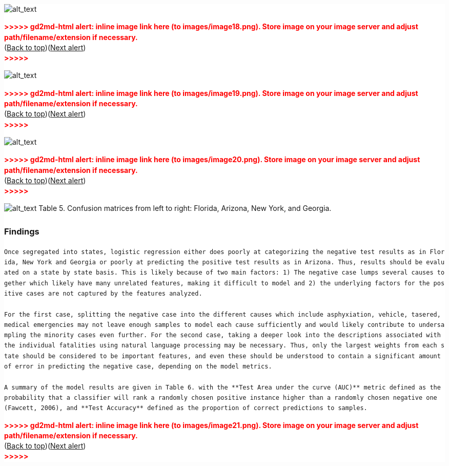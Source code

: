 
![alt_text](images/image17.png "image_tooltip")


<p id="gdcalert18" ><span style="color: red; font-weight: bold">>>>>>  gd2md-html alert: inline image link here (to images/image18.png). Store image on your image server and adjust path/filename/extension if necessary. </span><br>(<a href="#">Back to top</a>)(<a href="#gdcalert19">Next alert</a>)<br><span style="color: red; font-weight: bold">>>>>> </span></p>


![alt_text](images/image18.png "image_tooltip")


<p id="gdcalert19" ><span style="color: red; font-weight: bold">>>>>>  gd2md-html alert: inline image link here (to images/image19.png). Store image on your image server and adjust path/filename/extension if necessary. </span><br>(<a href="#">Back to top</a>)(<a href="#gdcalert20">Next alert</a>)<br><span style="color: red; font-weight: bold">>>>>> </span></p>


![alt_text](images/image19.png "image_tooltip")


<p id="gdcalert20" ><span style="color: red; font-weight: bold">>>>>>  gd2md-html alert: inline image link here (to images/image20.png). Store image on your image server and adjust path/filename/extension if necessary. </span><br>(<a href="#">Back to top</a>)(<a href="#gdcalert21">Next alert</a>)<br><span style="color: red; font-weight: bold">>>>>> </span></p>


![alt_text](images/image20.png "image_tooltip")
Table 5. Confusion matrices from left to right: Florida, Arizona, New York, and Georgia.


### Findings

    Once segregated into states, logistic regression either does poorly at categorizing the negative test results as in Florida, New York and Georgia or poorly at predicting the positive test results as in Arizona. Thus, results should be evaluated on a state by state basis. This is likely because of two main factors: 1) The negative case lumps several causes together which likely have many unrelated features, making it difficult to model and 2) the underlying factors for the positive cases are not captured by the features analyzed. 

    For the first case, splitting the negative case into the different causes which include asphyxiation, vehicle, tasered, medical emergencies may not leave enough samples to model each cause sufficiently and would likely contribute to undersampling the minority cases even further. For the second case, taking a deeper look into the descriptions associated with the individual fatalities using natural language processing may be necessary. Thus, only the largest weights from each state should be considered to be important features, and even these should be understood to contain a significant amount of error in predicting the negative case, depending on the model metrics. 

    A summary of the model results are given in Table 6. with the **Test Area under the curve (AUC)** metric defined as the probability that a classifier will rank a randomly chosen positive instance higher than a randomly chosen negative one (Fawcett, 2006), and **Test Accuracy** defined as the proportion of correct predictions to samples.



<p id="gdcalert21" ><span style="color: red; font-weight: bold">>>>>>  gd2md-html alert: inline image link here (to images/image21.png). Store image on your image server and adjust path/filename/extension if necessary. </span><br>(<a href="#">Back to top</a>)(<a href="#gdcalert22">Next alert</a>)<br><span style="color: red; font-weight: bold">>>>>> </span></p>
